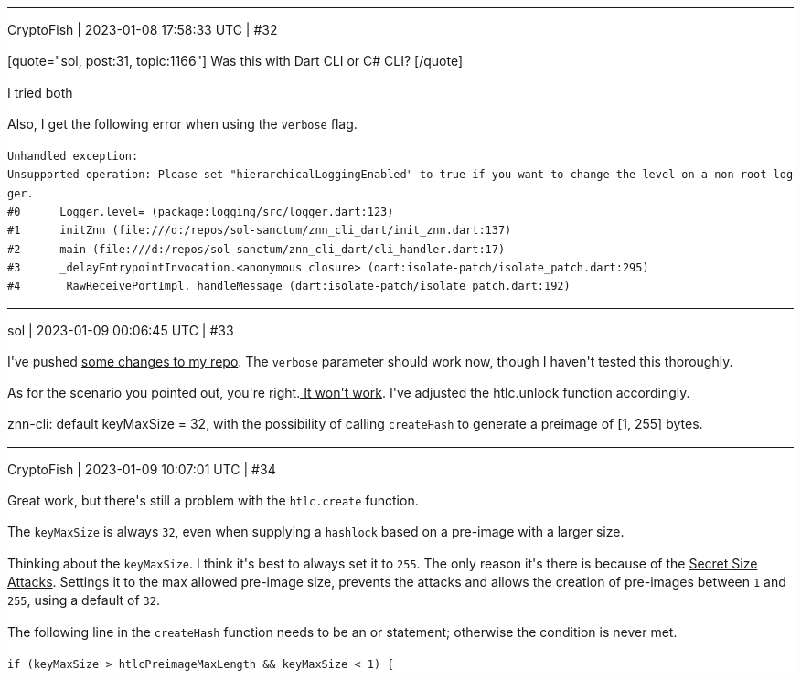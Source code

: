 -------------------------

CryptoFish | 2023-01-08 17:58:33 UTC | #32

[quote="sol, post:31, topic:1166"]
Was this with Dart CLI or C# CLI?
[/quote]

I tried both

Also, I get the following error when using the `verbose` flag.


```
Unhandled exception:
Unsupported operation: Please set "hierarchicalLoggingEnabled" to true if you want to change the level on a non-root logger.
#0      Logger.level= (package:logging/src/logger.dart:123)
#1      initZnn (file:///d:/repos/sol-sanctum/znn_cli_dart/init_znn.dart:137)
#2      main (file:///d:/repos/sol-sanctum/znn_cli_dart/cli_handler.dart:17)
#3      _delayEntrypointInvocation.<anonymous closure> (dart:isolate-patch/isolate_patch.dart:295)
#4      _RawReceivePortImpl._handleMessage (dart:isolate-patch/isolate_patch.dart:192)
```

-------------------------

sol | 2023-01-09 00:06:45 UTC | #33

I've pushed [some changes to my repo](https://github.com/zenon-network/znn_cli_dart/commit/62d16f3a5a368d4c3a9489f62bd16bb535a74cf8). 
The `verbose` parameter should work now, though I haven't tested this thoroughly.

As for the scenario you pointed out, you're right.[ It won't work](https://github.com/Big-Inches-Club-House/go-zenon/blob/0cd866f3dba69064651187d0335998b59babfe24/vm/embedded/implementation/htlc.go#L256).
I've adjusted the htlc.unlock function accordingly.

znn-cli: default keyMaxSize = 32, with the possibility of calling `createHash` to generate a preimage of [1, 255] bytes.

-------------------------

CryptoFish | 2023-01-09 10:07:01 UTC | #34

Great work, but there's still a problem with the `htlc.create` function.

The `keyMaxSize` is always `32`, even when supplying a `hashlock` based on a pre-image with a larger size.

Thinking about the `keyMaxSize`. I think it's best to always set it to `255`. The only reason it's there is because of the [Secret Size Attacks](https://gist.github.com/markblundeberg/7a932c98179de2190049f5823907c016). Settings it to the max allowed pre-image size, prevents the attacks and allows the creation of pre-images between `1` and `255`, using a default of `32`.

The following line in the `createHash` function needs to be an or statement; otherwise the condition is never met.
```
if (keyMaxSize > htlcPreimageMaxLength && keyMaxSize < 1) {
```
